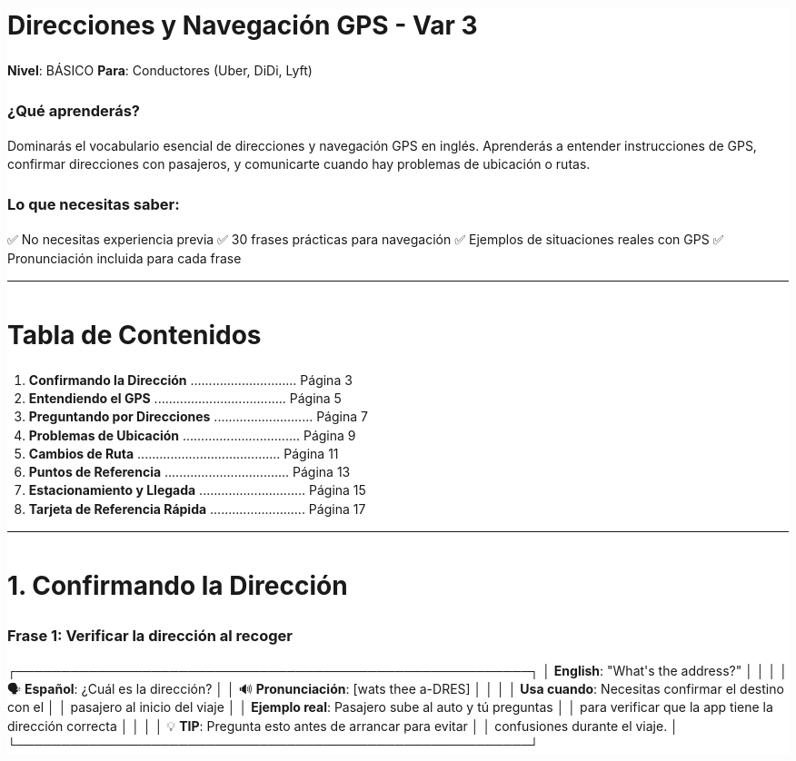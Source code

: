 # Direcciones y Navegación GPS - Var 3

**Nivel**: BÁSICO
**Para**: Conductores (Uber, DiDi, Lyft)

### ¿Qué aprenderás?
Dominarás el vocabulario esencial de direcciones y navegación GPS en inglés. Aprenderás a entender instrucciones de GPS, confirmar direcciones con pasajeros, y comunicarte cuando hay problemas de ubicación o rutas.

### Lo que necesitas saber:
✅ No necesitas experiencia previa
✅ 30 frases prácticas para navegación
✅ Ejemplos de situaciones reales con GPS
✅ Pronunciación incluida para cada frase

---

# Tabla de Contenidos

1. **Confirmando la Dirección** ............................. Página 3
2. **Entendiendo el GPS** .................................... Página 5
3. **Preguntando por Direcciones** ........................... Página 7
4. **Problemas de Ubicación** ................................ Página 9
5. **Cambios de Ruta** ....................................... Página 11
6. **Puntos de Referencia** .................................. Página 13
7. **Estacionamiento y Llegada** ............................. Página 15
8. **Tarjeta de Referencia Rápida** .......................... Página 17

---

# 1. Confirmando la Dirección

### Frase 1: Verificar la dirección al recoger

┌─────────────────────────────────────────────────────────┐
│ **English**: "What's the address?"                       │
│                                                          │
│ 🗣️ **Español**: ¿Cuál es la dirección?                  │
│ 🔊 **Pronunciación**: [wats thee a-DRES]                │
│                                                          │
│ **Usa cuando**: Necesitas confirmar el destino con el   │
│ pasajero al inicio del viaje                             │
│ **Ejemplo real**: Pasajero sube al auto y tú preguntas  │
│ para verificar que la app tiene la dirección correcta    │
│                                                          │
│ 💡 **TIP**: Pregunta esto antes de arrancar para evitar │
│ confusiones durante el viaje.                            │
└─────────────────────────────────────────────────────────┘
